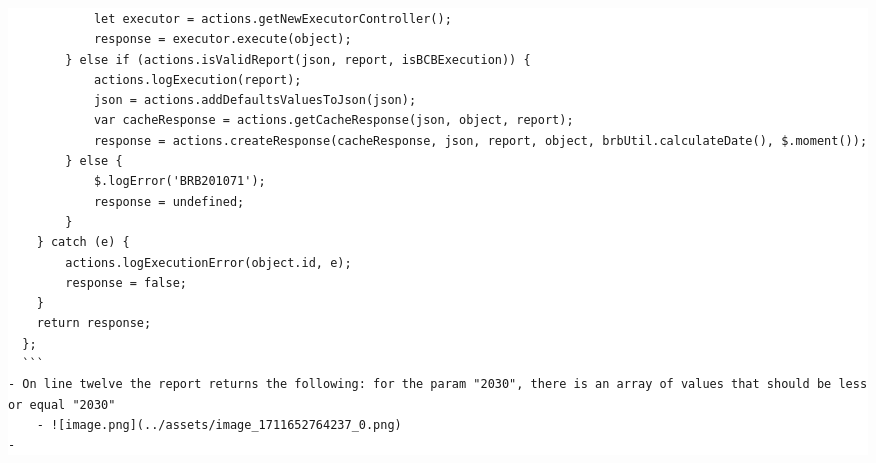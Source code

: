 	  			let executor = actions.getNewExecutorController();
	  			response = executor.execute(object);
	  		} else if (actions.isValidReport(json, report, isBCBExecution)) {
	  			actions.logExecution(report);
	  			json = actions.addDefaultsValuesToJson(json);
	  			var cacheResponse = actions.getCacheResponse(json, object, report);
	  			response = actions.createResponse(cacheResponse, json, report, object, brbUtil.calculateDate(), $.moment());
	  		} else {
	  			$.logError('BRB201071');
	  			response = undefined;
	  		}
	  	} catch (e) {
	  		actions.logExecutionError(object.id, e);
	  		response = false;
	  	}
	  	return response;
	  };
	  ```
	- On line twelve the report returns the following: for the param "2030", there is an array of values that should be less or equal "2030"
		- ![image.png](../assets/image_1711652764237_0.png)
	-